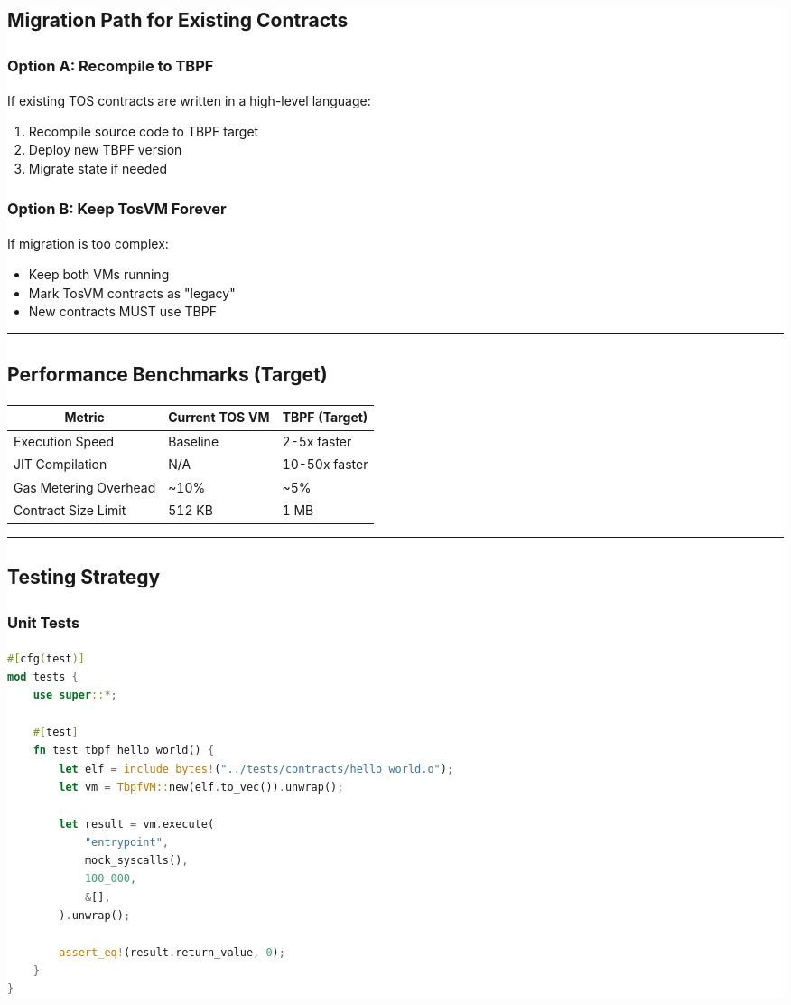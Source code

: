 
## Migration Path for Existing Contracts

### Option A: Recompile to TBPF

If existing TOS contracts are written in a high-level language:
1. Recompile source code to TBPF target
2. Deploy new TBPF version
3. Migrate state if needed

### Option B: Keep TosVM Forever

If migration is too complex:
- Keep both VMs running
- Mark TosVM contracts as "legacy"
- New contracts MUST use TBPF

---

## Performance Benchmarks (Target)

| Metric | Current TOS VM | TBPF (Target) |
|--------|---------------|---------------|
| Execution Speed | Baseline | 2-5x faster |
| JIT Compilation | N/A | 10-50x faster |
| Gas Metering Overhead | ~10% | ~5% |
| Contract Size Limit | 512 KB | 1 MB |

---

## Testing Strategy

### Unit Tests

```rust
#[cfg(test)]
mod tests {
    use super::*;

    #[test]
    fn test_tbpf_hello_world() {
        let elf = include_bytes!("../tests/contracts/hello_world.o");
        let vm = TbpfVM::new(elf.to_vec()).unwrap();

        let result = vm.execute(
            "entrypoint",
            mock_syscalls(),
            100_000,
            &[],
        ).unwrap();

        assert_eq!(result.return_value, 0);
    }
}
```
